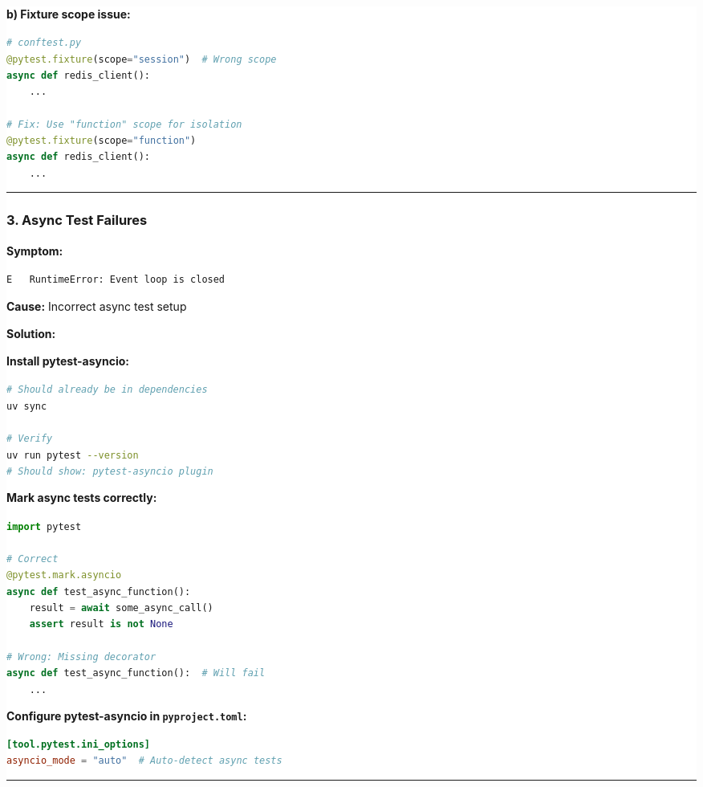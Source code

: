 **b) Fixture scope issue:**
```python
# conftest.py
@pytest.fixture(scope="session")  # Wrong scope
async def redis_client():
    ...

# Fix: Use "function" scope for isolation
@pytest.fixture(scope="function")
async def redis_client():
    ...
```

---

### 3. Async Test Failures

**Symptom:**
```
E   RuntimeError: Event loop is closed
```

**Cause:** Incorrect async test setup

**Solution:**

**Install pytest-asyncio:**
```bash
# Should already be in dependencies
uv sync

# Verify
uv run pytest --version
# Should show: pytest-asyncio plugin
```

**Mark async tests correctly:**
```python
import pytest

# Correct
@pytest.mark.asyncio
async def test_async_function():
    result = await some_async_call()
    assert result is not None

# Wrong: Missing decorator
async def test_async_function():  # Will fail
    ...
```

**Configure pytest-asyncio in `pyproject.toml`:**
```toml
[tool.pytest.ini_options]
asyncio_mode = "auto"  # Auto-detect async tests
```

---